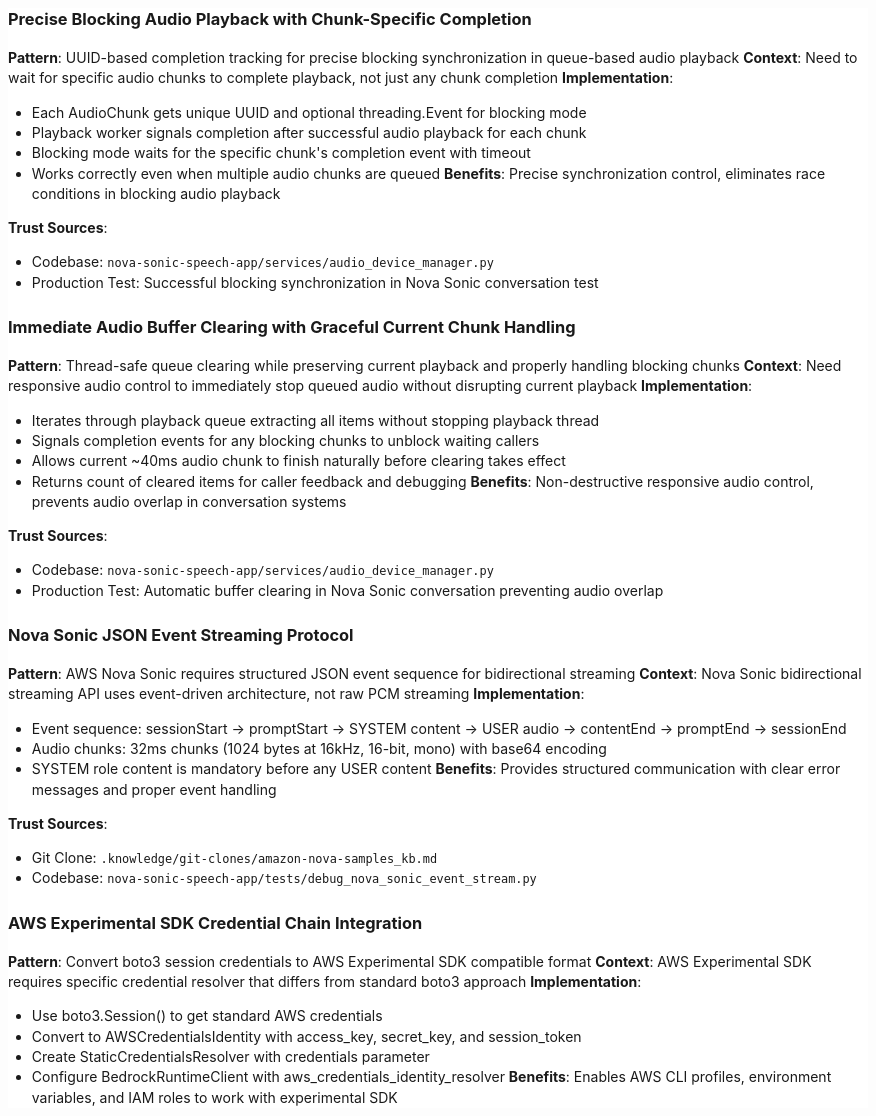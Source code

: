 ### Precise Blocking Audio Playback with Chunk-Specific Completion
**Pattern**: UUID-based completion tracking for precise blocking synchronization in queue-based audio playback
**Context**: Need to wait for specific audio chunks to complete playback, not just any chunk completion
**Implementation**:
- Each AudioChunk gets unique UUID and optional threading.Event for blocking mode
- Playback worker signals completion after successful audio playback for each chunk
- Blocking mode waits for the specific chunk's completion event with timeout
- Works correctly even when multiple audio chunks are queued
**Benefits**: Precise synchronization control, eliminates race conditions in blocking audio playback

**Trust Sources**:
- Codebase: `nova-sonic-speech-app/services/audio_device_manager.py`
- Production Test: Successful blocking synchronization in Nova Sonic conversation test

### Immediate Audio Buffer Clearing with Graceful Current Chunk Handling
**Pattern**: Thread-safe queue clearing while preserving current playback and properly handling blocking chunks
**Context**: Need responsive audio control to immediately stop queued audio without disrupting current playback
**Implementation**:
- Iterates through playback queue extracting all items without stopping playback thread
- Signals completion events for any blocking chunks to unblock waiting callers
- Allows current ~40ms audio chunk to finish naturally before clearing takes effect
- Returns count of cleared items for caller feedback and debugging
**Benefits**: Non-destructive responsive audio control, prevents audio overlap in conversation systems

**Trust Sources**:
- Codebase: `nova-sonic-speech-app/services/audio_device_manager.py`
- Production Test: Automatic buffer clearing in Nova Sonic conversation preventing audio overlap

### Nova Sonic JSON Event Streaming Protocol
**Pattern**: AWS Nova Sonic requires structured JSON event sequence for bidirectional streaming
**Context**: Nova Sonic bidirectional streaming API uses event-driven architecture, not raw PCM streaming
**Implementation**: 
- Event sequence: sessionStart → promptStart → SYSTEM content → USER audio → contentEnd → promptEnd → sessionEnd
- Audio chunks: 32ms chunks (1024 bytes at 16kHz, 16-bit, mono) with base64 encoding
- SYSTEM role content is mandatory before any USER content
**Benefits**: Provides structured communication with clear error messages and proper event handling

**Trust Sources**:
- Git Clone: `.knowledge/git-clones/amazon-nova-samples_kb.md`
- Codebase: `nova-sonic-speech-app/tests/debug_nova_sonic_event_stream.py`

### AWS Experimental SDK Credential Chain Integration
**Pattern**: Convert boto3 session credentials to AWS Experimental SDK compatible format
**Context**: AWS Experimental SDK requires specific credential resolver that differs from standard boto3 approach
**Implementation**:
- Use boto3.Session() to get standard AWS credentials
- Convert to AWSCredentialsIdentity with access_key, secret_key, and session_token
- Create StaticCredentialsResolver with credentials parameter
- Configure BedrockRuntimeClient with aws_credentials_identity_resolver
**Benefits**: Enables AWS CLI profiles, environment variables, and IAM roles to work with experimental SDK
